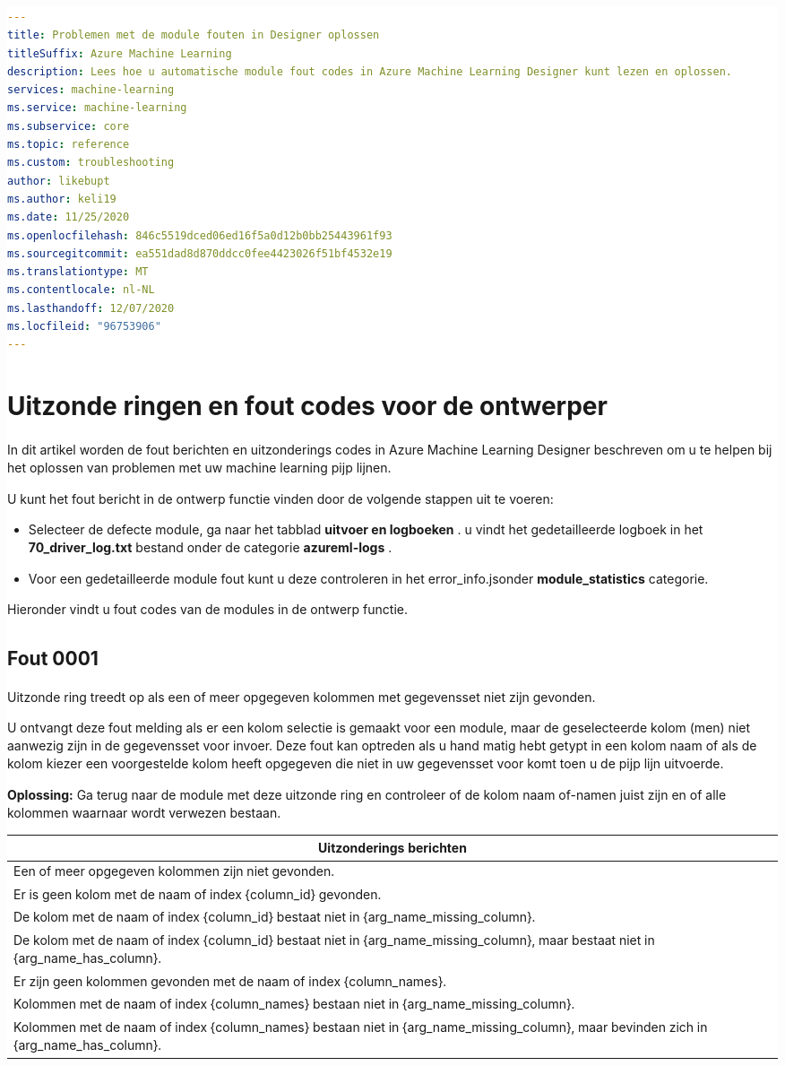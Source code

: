 ```yaml
---
title: Problemen met de module fouten in Designer oplossen
titleSuffix: Azure Machine Learning
description: Lees hoe u automatische module fout codes in Azure Machine Learning Designer kunt lezen en oplossen.
services: machine-learning
ms.service: machine-learning
ms.subservice: core
ms.topic: reference
ms.custom: troubleshooting
author: likebupt
ms.author: keli19
ms.date: 11/25/2020
ms.openlocfilehash: 846c5519dced06ed16f5a0d12b0bb25443961f93
ms.sourcegitcommit: ea551dad8d870ddcc0fee4423026f51bf4532e19
ms.translationtype: MT
ms.contentlocale: nl-NL
ms.lasthandoff: 12/07/2020
ms.locfileid: "96753906"
---
```

# <a name="exceptions-and-error-codes-for-the-designer"></a>Uitzonde ringen en fout codes voor de ontwerper

In dit artikel worden de fout berichten en uitzonderings codes in Azure Machine Learning Designer beschreven om u te helpen bij het oplossen van problemen met uw machine learning pijp lijnen.

U kunt het fout bericht in de ontwerp functie vinden door de volgende stappen uit te voeren:  

- Selecteer de defecte module, ga naar het tabblad **uitvoer en logboeken** . u vindt het gedetailleerde logboek in het **70_driver_log.txt** bestand onder de categorie **azureml-logs** .

- Voor een gedetailleerde module fout kunt u deze controleren in het error_info.jsonder **module_statistics** categorie.

Hieronder vindt u fout codes van de modules in de ontwerp functie.

## <a name="error-0001"></a>Fout 0001  
 Uitzonde ring treedt op als een of meer opgegeven kolommen met gegevensset niet zijn gevonden.  

 U ontvangt deze fout melding als er een kolom selectie is gemaakt voor een module, maar de geselecteerde kolom (men) niet aanwezig zijn in de gegevensset voor invoer. Deze fout kan optreden als u hand matig hebt getypt in een kolom naam of als de kolom kiezer een voorgestelde kolom heeft opgegeven die niet in uw gegevensset voor komt toen u de pijp lijn uitvoerde.  

**Oplossing:** Ga terug naar de module met deze uitzonde ring en controleer of de kolom naam of-namen juist zijn en of alle kolommen waarnaar wordt verwezen bestaan.  

|Uitzonderings berichten|
|------------------------|
|Een of meer opgegeven kolommen zijn niet gevonden.|
|Er is geen kolom met de naam of index {column_id} gevonden.|
|De kolom met de naam of index {column_id} bestaat niet in {arg_name_missing_column}.|
|De kolom met de naam of index {column_id} bestaat niet in {arg_name_missing_column}, maar bestaat niet in {arg_name_has_column}.|
|Er zijn geen kolommen gevonden met de naam of index {column_names}.|
|Kolommen met de naam of index {column_names} bestaan niet in {arg_name_missing_column}.|
|Kolommen met de naam of index {column_names} bestaan niet in {arg_name_missing_column}, maar bevinden zich in {arg_name_has_column}.|
